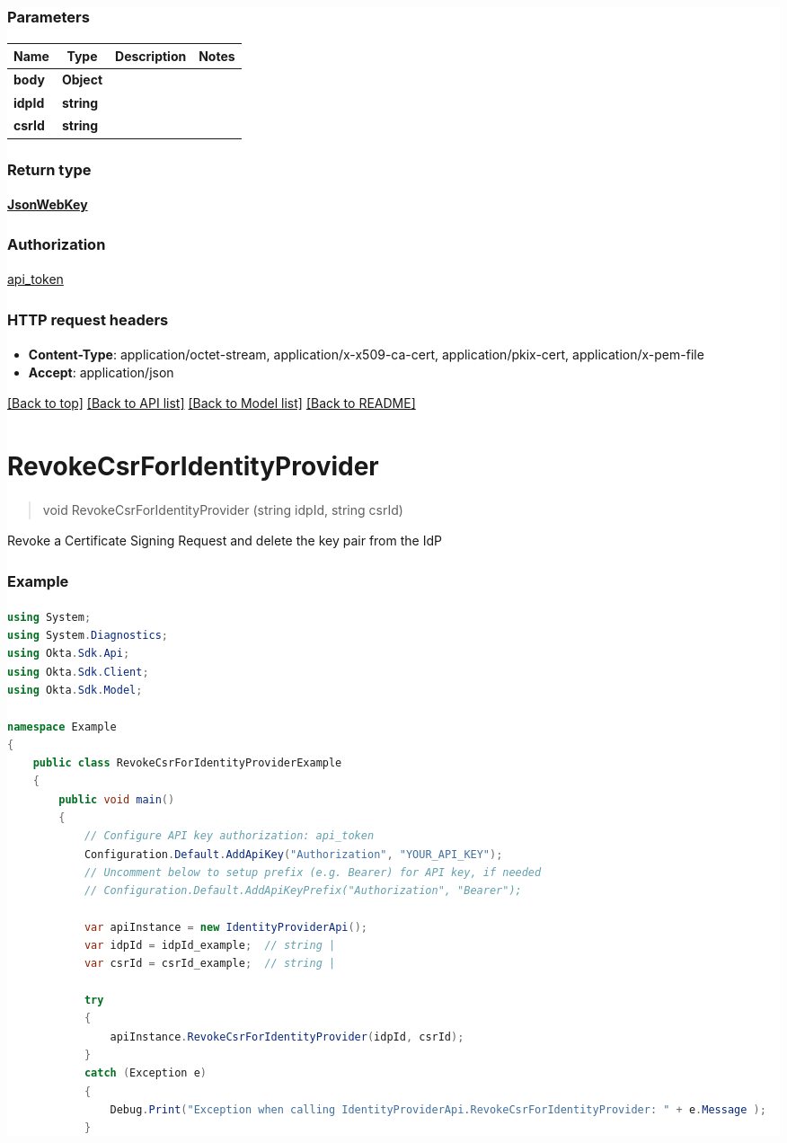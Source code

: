 ### Parameters

Name | Type | Description  | Notes
------------- | ------------- | ------------- | -------------
 **body** | **Object**|  | 
 **idpId** | **string**|  | 
 **csrId** | **string**|  | 

### Return type

[**JsonWebKey**](JsonWebKey.md)

### Authorization

[api_token](../README.md#api_token)

### HTTP request headers

 - **Content-Type**: application/octet-stream, application/x-x509-ca-cert, application/pkix-cert, application/x-pem-file
 - **Accept**: application/json

[[Back to top]](#) [[Back to API list]](../README.md#documentation-for-api-endpoints) [[Back to Model list]](../README.md#documentation-for-models) [[Back to README]](../README.md)
<a name="revokecsrforidentityprovider"></a>
# **RevokeCsrForIdentityProvider**
> void RevokeCsrForIdentityProvider (string idpId, string csrId)



Revoke a Certificate Signing Request and delete the key pair from the IdP

### Example
```csharp
using System;
using System.Diagnostics;
using Okta.Sdk.Api;
using Okta.Sdk.Client;
using Okta.Sdk.Model;

namespace Example
{
    public class RevokeCsrForIdentityProviderExample
    {
        public void main()
        {
            // Configure API key authorization: api_token
            Configuration.Default.AddApiKey("Authorization", "YOUR_API_KEY");
            // Uncomment below to setup prefix (e.g. Bearer) for API key, if needed
            // Configuration.Default.AddApiKeyPrefix("Authorization", "Bearer");

            var apiInstance = new IdentityProviderApi();
            var idpId = idpId_example;  // string | 
            var csrId = csrId_example;  // string | 

            try
            {
                apiInstance.RevokeCsrForIdentityProvider(idpId, csrId);
            }
            catch (Exception e)
            {
                Debug.Print("Exception when calling IdentityProviderApi.RevokeCsrForIdentityProvider: " + e.Message );
            }
```